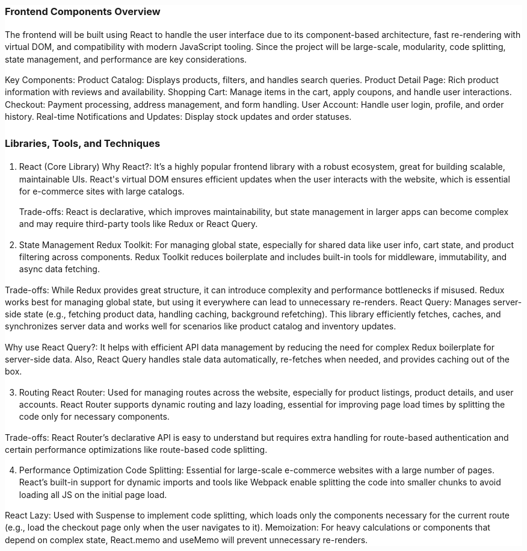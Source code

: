 ### Frontend Components Overview
The frontend will be built using React to handle the user interface due to its component-based architecture, fast re-rendering with virtual DOM, and compatibility with modern JavaScript tooling. Since the project will be large-scale, modularity, code splitting, state management, and performance are key considerations.

Key Components:
Product Catalog: Displays products, filters, and handles search queries.
Product Detail Page: Rich product information with reviews and availability.
Shopping Cart: Manage items in the cart, apply coupons, and handle user interactions.
Checkout: Payment processing, address management, and form handling.
User Account: Handle user login, profile, and order history.
Real-time Notifications and Updates: Display stock updates and order statuses.



### Libraries, Tools, and Techniques

1. React (Core Library)
  Why React?: It’s a highly popular frontend library with a robust ecosystem, great for building scalable, maintainable UIs. React's virtual DOM ensures efficient updates when the user interacts with the website, which is essential for e-commerce sites with large catalogs.
  
    Trade-offs: React is declarative, which improves maintainability, but state management in larger apps can become complex and may require third-party tools like Redux or React Query.

2. State Management
Redux Toolkit: For managing global state, especially for shared data like user info, cart state, and product filtering across components. Redux Toolkit reduces boilerplate and includes built-in tools for middleware, immutability, and async data fetching.

Trade-offs: While Redux provides great structure, it can introduce complexity and performance bottlenecks if misused. Redux works best for managing global state, but using it everywhere can lead to unnecessary re-renders.
React Query: Manages server-side state (e.g., fetching product data, handling caching, background refetching). This library efficiently fetches, caches, and synchronizes server data and works well for scenarios like product catalog and inventory updates.

Why use React Query?: It helps with efficient API data management by reducing the need for complex Redux boilerplate for server-side data. Also, React Query handles stale data automatically, re-fetches when needed, and provides caching out of the box.

3. Routing
React Router: Used for managing routes across the website, especially for product listings, product details, and user accounts. React Router supports dynamic routing and lazy loading, essential for improving page load times by splitting the code only for necessary components.

Trade-offs: React Router’s declarative API is easy to understand but requires extra handling for route-based authentication and certain performance optimizations like route-based code splitting.

4. Performance Optimization
Code Splitting: Essential for large-scale e-commerce websites with a large number of pages. React’s built-in support for dynamic imports and tools like Webpack enable splitting the code into smaller chunks to avoid loading all JS on the initial page load.

React Lazy: Used with Suspense to implement code splitting, which loads only the components necessary for the current route (e.g., load the checkout page only when the user navigates to it).
Memoization: For heavy calculations or components that depend on complex state, React.memo and useMemo will prevent unnecessary re-renders.
